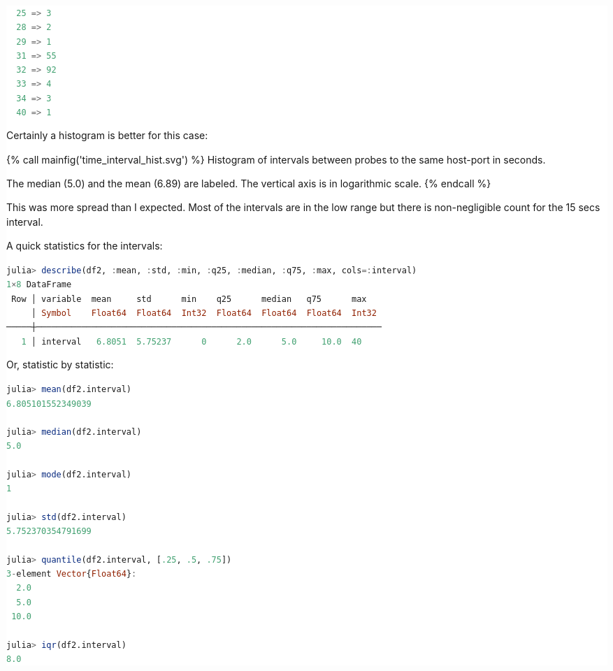 ```julia
  25 => 3
  28 => 2
  29 => 1
  31 => 55
  32 => 92
  33 => 4
  34 => 3
  40 => 1
```

Certainly a histogram is better for this case:

{% call mainfig('time_interval_hist.svg') %}
Histogram of intervals between probes to the same host-port in seconds.

The median (5.0) and the mean (6.89) are labeled. The vertical axis is
in logarithmic scale.
{% endcall %}


This was more spread than I expected. Most of the intervals are in the
low range but there is non-negligible count for the 15 secs interval.

A quick statistics for the intervals:

```julia
julia> describe(df2, :mean, :std, :min, :q25, :median, :q75, :max, cols=:interval)
1×8 DataFrame
 Row │ variable  mean     std      min    q25      median   q75      max
     │ Symbol    Float64  Float64  Int32  Float64  Float64  Float64  Int32
─────┼─────────────────────────────────────────────────────────────────────
   1 │ interval   6.8051  5.75237      0      2.0      5.0     10.0  40
```

Or, statistic by statistic:

```julia
julia> mean(df2.interval)
6.805101552349039

julia> median(df2.interval)
5.0

julia> mode(df2.interval)
1

julia> std(df2.interval)
5.752370354791699

julia> quantile(df2.interval, [.25, .5, .75])
3-element Vector{Float64}:
  2.0
  5.0
 10.0

julia> iqr(df2.interval)
8.0
```
